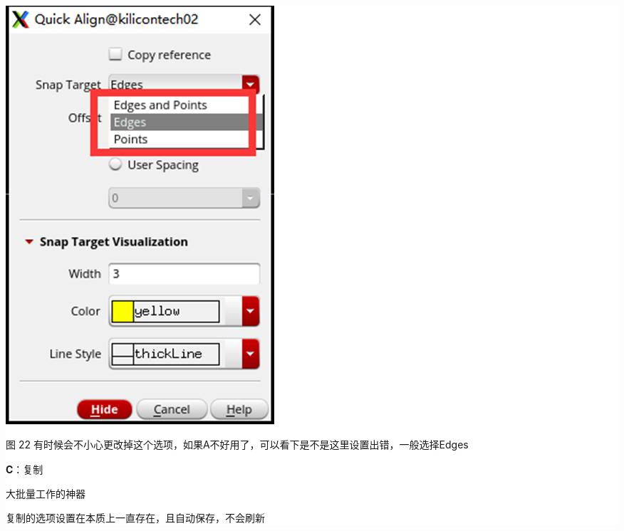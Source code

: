 ![img](./03-CadenceVirtuosoLayout技巧.assets/clip_image044.jpg)

图 22 有时候会不小心更改掉这个选项，如果A不好用了，可以看下是不是这里设置出错，一般选择Edges



**C**：复制



大批量工作的神器



复制的选项设置在本质上一直存在，且自动保存，不会刷新


